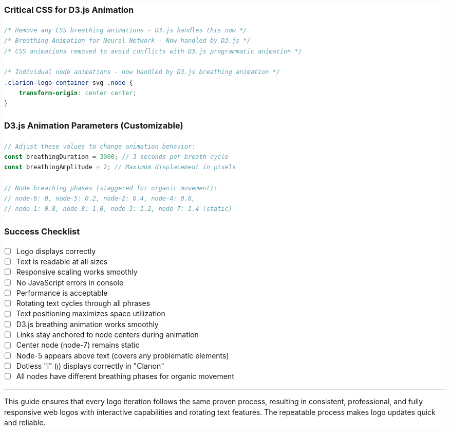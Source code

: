 ### Critical CSS for D3.js Animation
```css
/* Remove any CSS breathing animations - D3.js handles this now */
/* Breathing Animation for Neural Network - Now handled by D3.js */
/* CSS animations removed to avoid conflicts with D3.js programmatic animation */

/* Individual node animations - now handled by D3.js breathing animation */
.clarion-logo-container svg .node {
    transform-origin: center center;
}
```

### D3.js Animation Parameters (Customizable)
```javascript
// Adjust these values to change animation behavior:
const breathingDuration = 3000; // 3 seconds per breath cycle
const breathingAmplitude = 2; // Maximum displacement in pixels

// Node breathing phases (staggered for organic movement):
// node-6: 0, node-5: 0.2, node-2: 0.4, node-4: 0.6, 
// node-1: 0.8, node-8: 1.0, node-3: 1.2, node-7: 1.4 (static)
```

### Success Checklist
- [ ] Logo displays correctly
- [ ] Text is readable at all sizes
- [ ] Responsive scaling works smoothly
- [ ] No JavaScript errors in console
- [ ] Performance is acceptable
- [ ] Rotating text cycles through all phrases
- [ ] Text positioning maximizes space utilization
- [ ] D3.js breathing animation works smoothly
- [ ] Links stay anchored to node centers during animation
- [ ] Center node (node-7) remains static
- [ ] Node-5 appears above text (covers any problematic elements)
- [ ] Dotless "i" (ı) displays correctly in "Clarıon"
- [ ] All nodes have different breathing phases for organic movement

---

This guide ensures that every logo iteration follows the same proven process, resulting in consistent, professional, and fully responsive web logos with interactive capabilities and rotating text features. The repeatable process makes logo updates quick and reliable. 